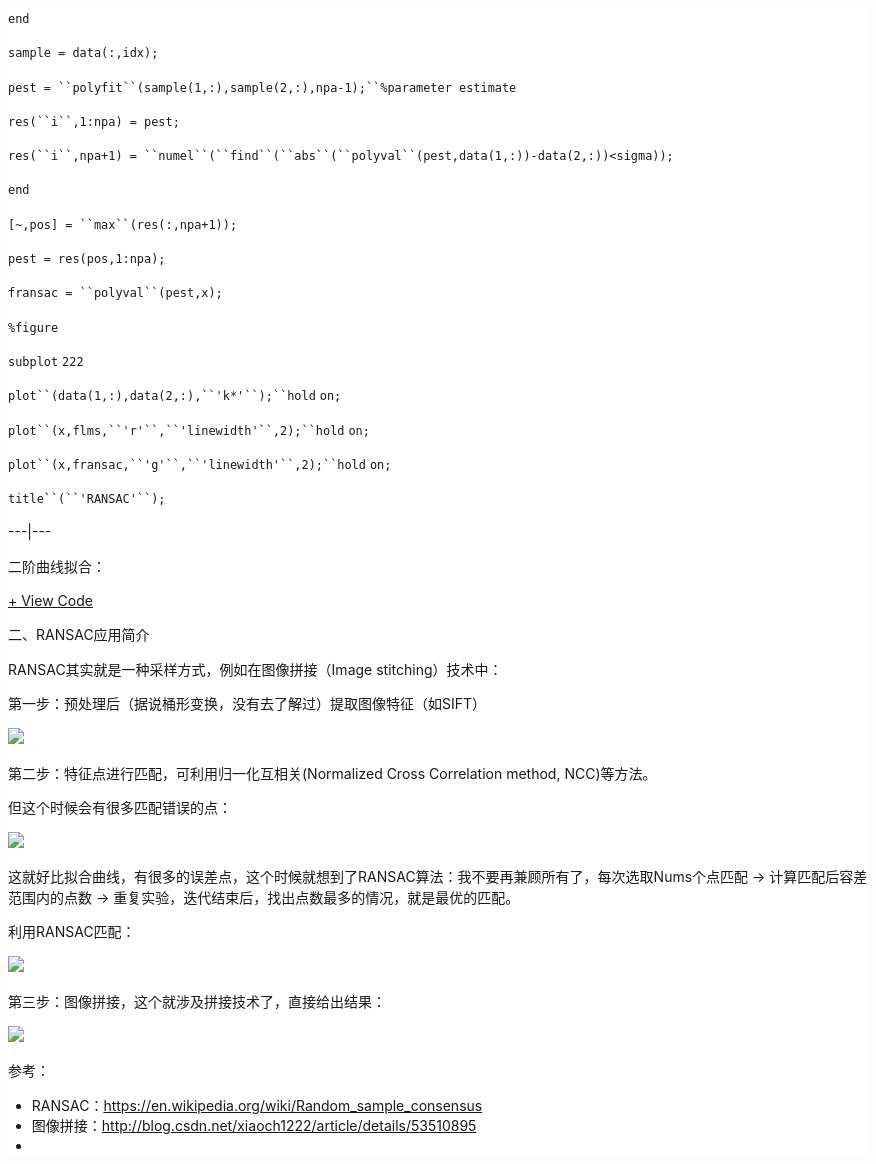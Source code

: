 `end`

`sample = data(:,idx);`

`pest = ``polyfit``(sample(1,:),sample(2,:),npa-1);``%parameter estimate`

`res(``i``,1:npa) = pest;`

`res(``i``,npa+1) =
``numel``(``find``(``abs``(``polyval``(pest,data(1,:))-data(2,:))<sigma));`

`end`

`[~,pos] = ``max``(res(:,npa+1));`

`pest = res(pos,1:npa);`

`fransac = ``polyval``(pest,x);`

`%figure`

`subplot` `222`

`plot``(data(1,:),data(2,:),``'k*'``);``hold` `on;`

`plot``(x,flms,``'r'``,``'linewidth'``,2);``hold` `on;`

`plot``(x,fransac,``'g'``,``'linewidth'``,2);``hold` `on;`

`title``(``'RANSAC'``);`  
  
---|---  
  
二阶曲线拟合：

[\+ View Code](https://www.cnblogs.com/xingshansi/p/6763668.html#)

二、RANSAC应用简介

RANSAC其实就是一种采样方式，例如在图像拼接（Image stitching）技术中：

第一步：预处理后（据说桶形变换，没有去了解过）提取图像特征（如SIFT）

![](6.png)

第二步：特征点进行匹配，可利用归一化互相关(Normalized Cross Correlation method, NCC)等方法。

但这个时候会有很多匹配错误的点：

![](7.png)

这就好比拟合曲线，有很多的误差点，这个时候就想到了RANSAC算法：我不要再兼顾所有了，每次选取Nums个点匹配 → 计算匹配后容差范围内的点数 →
重复实验，迭代结束后，找出点数最多的情况，就是最优的匹配。

利用RANSAC匹配：

![](8.png)

第三步：图像拼接，这个就涉及拼接技术了，直接给出结果：

![](9.png)

参考：

  * RANSAC：<https://en.wikipedia.org/wiki/Random_sample_consensus>
  * 图像拼接：<http://blog.csdn.net/xiaoch1222/article/details/53510895>
  * 

